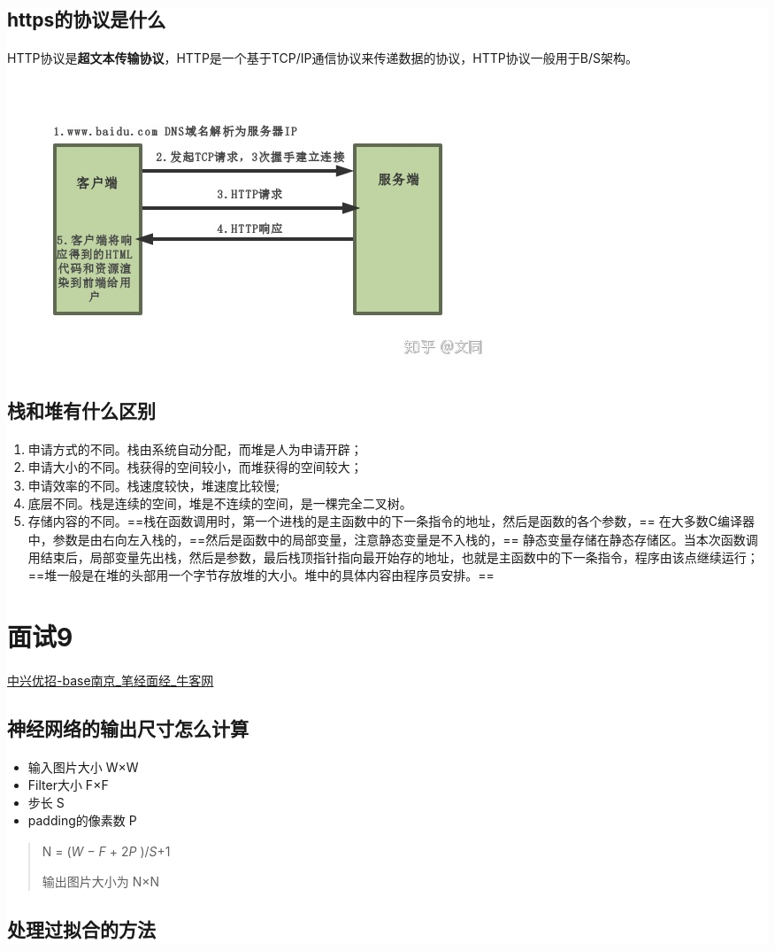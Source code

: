 ## https的协议是什么

HTTP协议是**超文本传输协议**，HTTP是一个基于TCP/IP通信协议来传递数据的协议，HTTP协议一般用于B/S架构。

![img](image/v2-fbef2c48d13068978904f3d1688728ab_720w.jpg)

## 栈和堆有什么区别

1. 申请方式的不同。栈由系统自动分配，而堆是人为申请开辟；
2. 申请大小的不同。栈获得的空间较小，而堆获得的空间较大；
3. 申请效率的不同。栈速度较快，堆速度比较慢;
4. 底层不同。栈是连续的空间，堆是不连续的空间，是一棵完全二叉树。
5. 存储内容的不同。==栈在函数调用时，第一个进栈的是主函数中的下一条指令的地址，然后是函数的各个参数，== 在大多数C编译器中，参数是由右向左入栈的，==然后是函数中的局部变量，注意静态变量是不入栈的，== 静态变量存储在静态存储区。当本次函数调用结束后，局部变量先出栈，然后是参数，最后栈顶指针指向最开始存的地址，也就是主函数中的下一条指令，程序由该点继续运行；==堆一般是在堆的头部用一个字节存放堆的大小。堆中的具体内容由程序员安排。==

# 面试9

[中兴优招-base南京_笔经面经_牛客网](https://www.nowcoder.com/discuss/454670?type=2&order=0&pos=17&page=1&channel=666&source_id=discuss_tag)

## 神经网络的输出尺寸怎么计算

- 输入图片大小 W×W
- Filter大小 F×F
- 步长 S
- padding的像素数 P

> N = (*W − F* + 2*P* )/*S*+1
>
> 输出图片大小为 N×N

## 处理过拟合的方法
